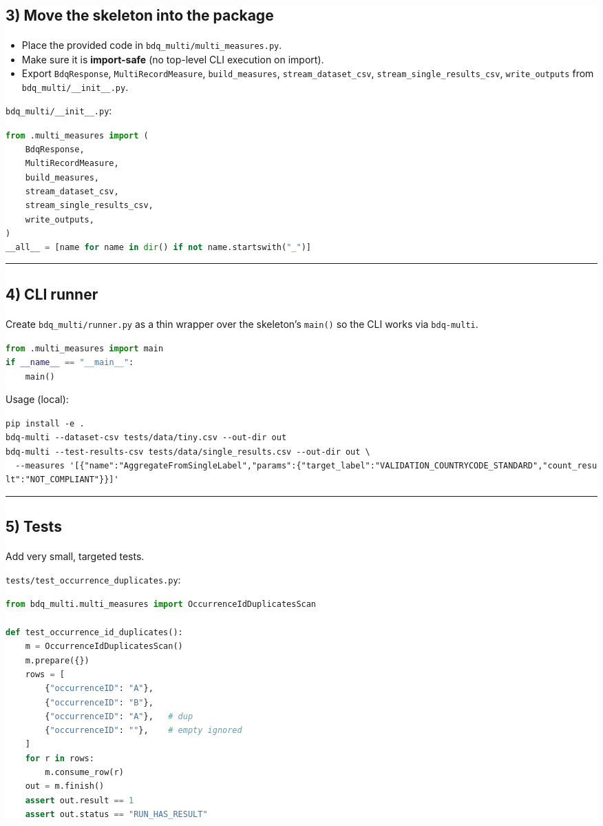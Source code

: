 
## 3) Move the skeleton into the package
- Place the provided code in `bdq_multi/multi_measures.py`.
- Make sure it is **import-safe** (no top-level CLI execution on import).
- Export `BdqResponse`, `MultiRecordMeasure`, `build_measures`, `stream_dataset_csv`, `stream_single_results_csv`, `write_outputs` from `bdq_multi/__init__.py`.

`bdq_multi/__init__.py`:
```python
from .multi_measures import (
    BdqResponse,
    MultiRecordMeasure,
    build_measures,
    stream_dataset_csv,
    stream_single_results_csv,
    write_outputs,
)
__all__ = [name for name in dir() if not name.startswith("_")]
```

---

## 4) CLI runner
Create `bdq_multi/runner.py` as a thin wrapper over the skeleton’s `main()` so the CLI works via `bdq-multi`.

```python
from .multi_measures import main
if __name__ == "__main__":
    main()
```

Usage (local):
```
pip install -e .
bdq-multi --dataset-csv tests/data/tiny.csv --out-dir out
bdq-multi --test-results-csv tests/data/single_results.csv --out-dir out \
  --measures '[{"name":"AggregateFromSingleLabel","params":{"target_label":"VALIDATION_COUNTRYCODE_STANDARD","count_result":"NOT_COMPLIANT"}}]'
```

---

## 5) Tests
Add very small, targeted tests.

`tests/test_occurrence_duplicates.py`:
```python
from bdq_multi.multi_measures import OccurrenceIdDuplicatesScan

def test_occurrence_id_duplicates():
    m = OccurrenceIdDuplicatesScan()
    m.prepare({})
    rows = [
        {"occurrenceID": "A"},
        {"occurrenceID": "B"},
        {"occurrenceID": "A"},   # dup
        {"occurrenceID": ""},    # empty ignored
    ]
    for r in rows:
        m.consume_row(r)
    out = m.finish()
    assert out.result == 1
    assert out.status == "RUN_HAS_RESULT"
```
